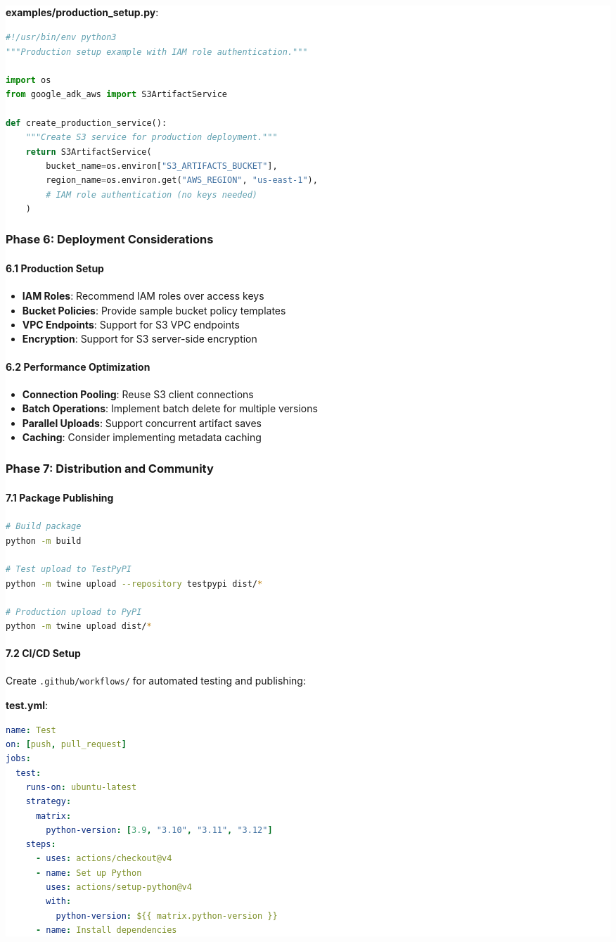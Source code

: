 **examples/production_setup.py**:
```python
#!/usr/bin/env python3
"""Production setup example with IAM role authentication."""

import os
from google_adk_aws import S3ArtifactService

def create_production_service():
    """Create S3 service for production deployment."""
    return S3ArtifactService(
        bucket_name=os.environ["S3_ARTIFACTS_BUCKET"],
        region_name=os.environ.get("AWS_REGION", "us-east-1"),
        # IAM role authentication (no keys needed)
    )
```

### Phase 6: Deployment Considerations

#### 6.1 Production Setup
- **IAM Roles**: Recommend IAM roles over access keys
- **Bucket Policies**: Provide sample bucket policy templates
- **VPC Endpoints**: Support for S3 VPC endpoints
- **Encryption**: Support for S3 server-side encryption

#### 6.2 Performance Optimization
- **Connection Pooling**: Reuse S3 client connections
- **Batch Operations**: Implement batch delete for multiple versions
- **Parallel Uploads**: Support concurrent artifact saves
- **Caching**: Consider implementing metadata caching

### Phase 7: Distribution and Community

#### 7.1 Package Publishing
```bash
# Build package
python -m build

# Test upload to TestPyPI
python -m twine upload --repository testpypi dist/*

# Production upload to PyPI
python -m twine upload dist/*
```

#### 7.2 CI/CD Setup
Create `.github/workflows/` for automated testing and publishing:

**test.yml**:
```yaml
name: Test
on: [push, pull_request]
jobs:
  test:
    runs-on: ubuntu-latest
    strategy:
      matrix:
        python-version: [3.9, "3.10", "3.11", "3.12"]
    steps:
      - uses: actions/checkout@v4
      - name: Set up Python
        uses: actions/setup-python@v4
        with:
          python-version: ${{ matrix.python-version }}
      - name: Install dependencies
```